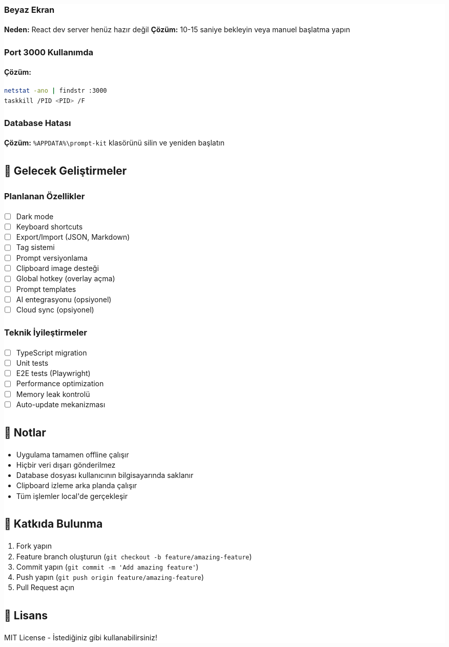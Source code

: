 ### Beyaz Ekran
**Neden:** React dev server henüz hazır değil
**Çözüm:** 10-15 saniye bekleyin veya manuel başlatma yapın

### Port 3000 Kullanımda
**Çözüm:**
```bash
netstat -ano | findstr :3000
taskkill /PID <PID> /F
```

### Database Hatası
**Çözüm:** `%APPDATA%\prompt-kit` klasörünü silin ve yeniden başlatın

## 🔮 Gelecek Geliştirmeler

### Planlanan Özellikler
- [ ] Dark mode
- [ ] Keyboard shortcuts
- [ ] Export/Import (JSON, Markdown)
- [ ] Tag sistemi
- [ ] Prompt versiyonlama
- [ ] Clipboard image desteği
- [ ] Global hotkey (overlay açma)
- [ ] Prompt templates
- [ ] AI entegrasyonu (opsiyonel)
- [ ] Cloud sync (opsiyonel)

### Teknik İyileştirmeler
- [ ] TypeScript migration
- [ ] Unit tests
- [ ] E2E tests (Playwright)
- [ ] Performance optimization
- [ ] Memory leak kontrolü
- [ ] Auto-update mekanizması

## 📝 Notlar

- Uygulama tamamen offline çalışır
- Hiçbir veri dışarı gönderilmez
- Database dosyası kullanıcının bilgisayarında saklanır
- Clipboard izleme arka planda çalışır
- Tüm işlemler local'de gerçekleşir

## 🤝 Katkıda Bulunma

1. Fork yapın
2. Feature branch oluşturun (`git checkout -b feature/amazing-feature`)
3. Commit yapın (`git commit -m 'Add amazing feature'`)
4. Push yapın (`git push origin feature/amazing-feature`)
5. Pull Request açın

## 📄 Lisans

MIT License - İstediğiniz gibi kullanabilirsiniz!

